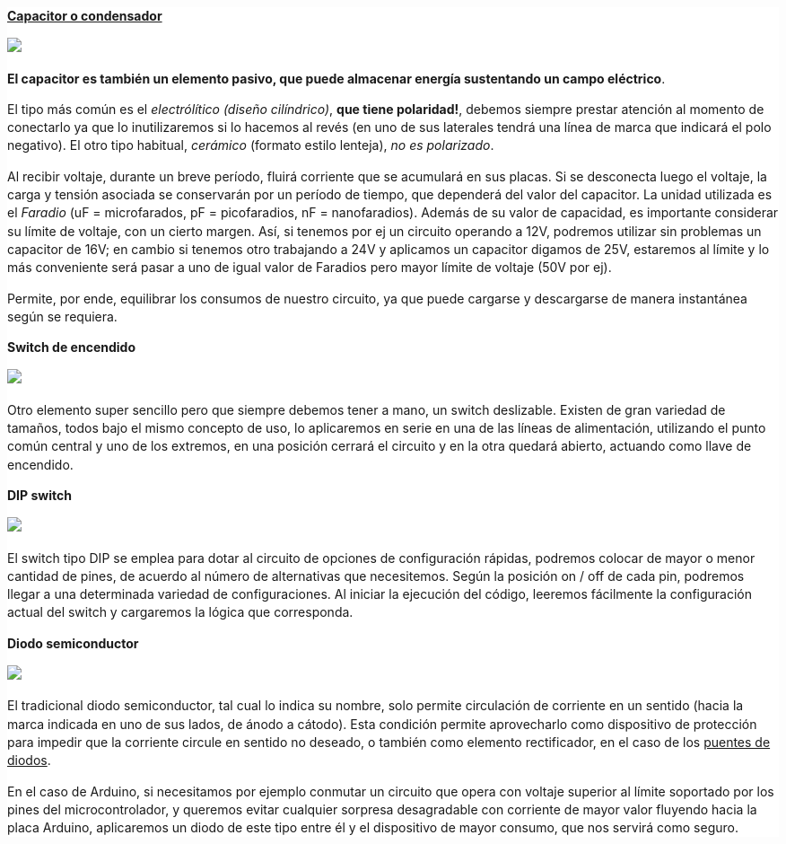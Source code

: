 <a href="https://es.wikipedia.org/wiki/Condensador_el%C3%A9ctrico"><b>Capacitor o condensador</b></a>

<img src="https://upload.wikimedia.org/wikipedia/commons/thumb/b/b9/Capacitors_%287189597135%29.jpg/1200px-Capacitors_%287189597135%29.jpg" width="300">

<b>El capacitor es también un elemento pasivo, que puede almacenar energía sustentando un campo eléctrico</b>.

El tipo más común es el <i>electrólítico (diseño cilíndrico)</i>, <b>que tiene polaridad!</b>, debemos siempre prestar atención al momento de conectarlo ya que lo inutilizaremos si lo hacemos al revés (en uno de sus laterales tendrá una línea de marca que indicará el polo negativo). El otro tipo habitual, <i>cerámico</i> (formato estilo lenteja), <i>no es polarizado</i>.

Al recibir voltaje, durante un breve período, fluirá corriente que se acumulará en sus placas. Si se desconecta luego el voltaje, la carga y tensión asociada se conservarán por un período de tiempo, que dependerá del valor del capacitor. La unidad utilizada es el <i>Faradio</i> (uF = microfarados, pF = picofaradios, nF = nanofaradios). Además de su valor de capacidad, es importante considerar su límite de voltaje, con un cierto margen. Así, si tenemos por ej un circuito operando a 12V, podremos utilizar sin problemas un capacitor de 16V; en cambio si tenemos otro trabajando a 24V y aplicamos un capacitor digamos de 25V, estaremos al límite y lo más conveniente será pasar a uno de igual valor de Faradios pero mayor límite de voltaje (50V por ej).

Permite, por ende, equilibrar los consumos de nuestro circuito, ya que puede cargarse y descargarse de manera instantánea según se requiera.

<b>Switch de encendido</b>

<img src="https://www.shoptronica.com/12993-large_default/micro-interruptor-deslizante-recto-2235-2c-3-posiciones.jpg" width="200">

Otro elemento super sencillo pero que siempre debemos tener a mano, un switch deslizable. Existen de gran variedad de tamaños, todos bajo el mismo concepto de uso, lo aplicaremos en serie en una de las líneas de alimentación, utilizando el punto común central y uno de los extremos, en una posición cerrará el circuito y en la otra quedará abierto, actuando como llave de encendido.

<b>DIP switch</b>

<img src="http://www.geekbotelectronics.com/wp-content/uploads/2014/07/dip-switch-8.png" width="200">

El switch tipo DIP se emplea para dotar al circuito de opciones de configuración rápidas, podremos colocar de mayor o menor cantidad de pines, de acuerdo al número de alternativas que necesitemos. Según la posición on / off de cada pin, podremos llegar a una determinada variedad de configuraciones. Al iniciar la ejecución del código, leeremos fácilmente la configuración actual del switch y cargaremos la lógica que corresponda.

<b>Diodo semiconductor</b>

<img src="http://cdn.shopify.com/s/files/1/0409/9041/products/77db2f15edfe3a730220f5e6c104e364_grande.jpeg?v=1407378892" width="200">

El tradicional diodo semiconductor, tal cual lo indica su nombre, solo permite circulación de corriente en un sentido (hacia la marca indicada en uno de sus lados, de ánodo a cátodo). Esta condición permite aprovecharlo como dispositivo de protección para impedir que la corriente circule en sentido no deseado, o también como elemento rectificador, en el caso de los <a href="https://es.wikipedia.org/wiki/Puente_rectificador">puentes de diodos</a>.

En el caso de Arduino, si necesitamos por ejemplo conmutar un circuito que opera con voltaje superior al límite soportado por los pines del microcontrolador, y queremos evitar cualquier sorpresa desagradable con corriente de mayor valor fluyendo hacia la placa Arduino, aplicaremos un diodo de este tipo entre él y el dispositivo de mayor consumo, que nos servirá como seguro.
